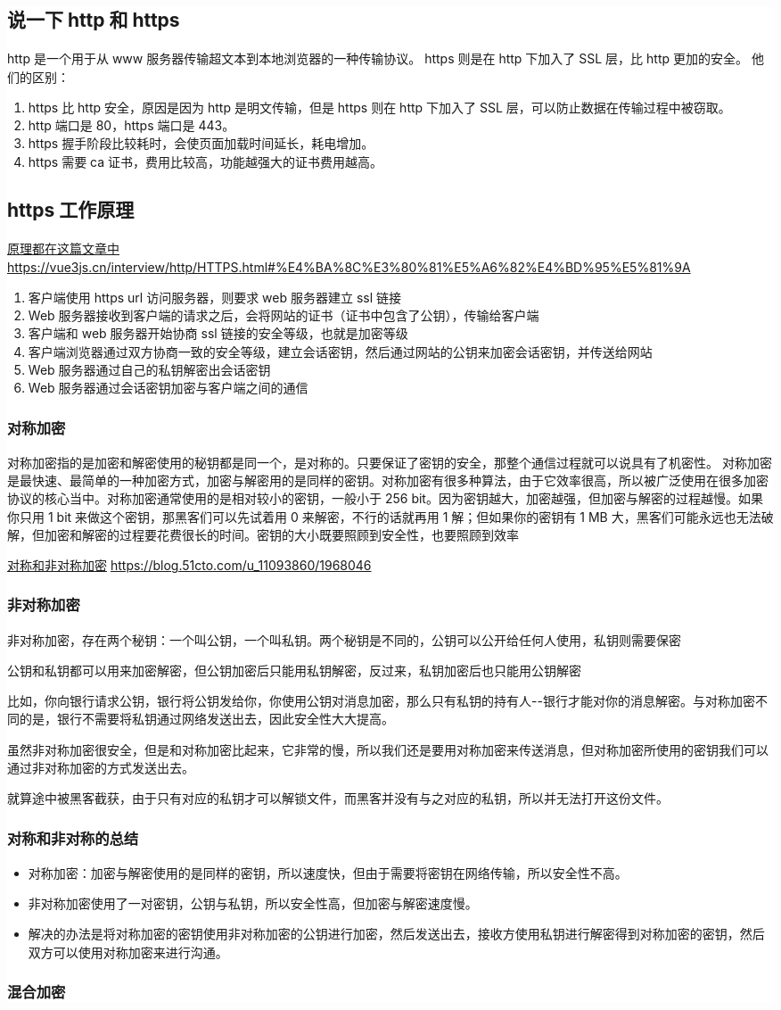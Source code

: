 ## 说一下 http 和 https

http 是一个用于从 www 服务器传输超文本到本地浏览器的一种传输协议。
https 则是在 http 下加入了 SSL 层，比 http 更加的安全。
他们的区别：

1. https 比 http 安全，原因是因为 http 是明文传输，但是 https 则在 http 下加入了 SSL 层，可以防止数据在传输过程中被窃取。
2. http 端口是 80，https 端口是 443。
3. https 握手阶段比较耗时，会使页面加载时间延长，耗电增加。
4. https 需要 ca 证书，费用比较高，功能越强大的证书费用越高。

## https 工作原理

<a href='https://vue3js.cn/interview/http/HTTPS.html#%E4%BA%8C%E3%80%81%E5%A6%82%E4%BD%95%E5%81%9A'>原理都在这篇文章中</a>
https://vue3js.cn/interview/http/HTTPS.html#%E4%BA%8C%E3%80%81%E5%A6%82%E4%BD%95%E5%81%9A

1. 客户端使用 https url 访问服务器，则要求 web 服务器建立 ssl 链接
2. Web 服务器接收到客户端的请求之后，会将网站的证书（证书中包含了公钥），传输给客户端
3. 客户端和 web 服务器开始协商 ssl 链接的安全等级，也就是加密等级
4. 客户端浏览器通过双方协商一致的安全等级，建立会话密钥，然后通过网站的公钥来加密会话密钥，并传送给网站
5. Web 服务器通过自己的私钥解密出会话密钥
6. Web 服务器通过会话密钥加密与客户端之间的通信

### 对称加密

对称加密指的是加密和解密使用的秘钥都是同一个，是对称的。只要保证了密钥的安全，那整个通信过程就可以说具有了机密性。
对称加密是最快速、最简单的一种加密方式，加密与解密用的是同样的密钥。对称加密有很多种算法，由于它效率很高，所以被广泛使用在很多加密协议的核心当中。对称加密通常使用的是相对较小的密钥，一般小于 256 bit。因为密钥越大，加密越强，但加密与解密的过程越慢。如果你只用 1 bit 来做这个密钥，那黑客们可以先试着用 0 来解密，不行的话就再用 1 解；但如果你的密钥有 1 MB 大，黑客们可能永远也无法破解，但加密和解密的过程要花费很长的时间。密钥的大小既要照顾到安全性，也要照顾到效率

<a href='https://blog.51cto.com/u_11093860/1968046'>对称和非对称加密</a>
https://blog.51cto.com/u_11093860/1968046

### 非对称加密

非对称加密，存在两个秘钥：一个叫公钥，一个叫私钥。两个秘钥是不同的，公钥可以公开给任何人使用，私钥则需要保密

公钥和私钥都可以用来加密解密，但公钥加密后只能用私钥解密，反过来，私钥加密后也只能用公钥解密

比如，你向银行请求公钥，银行将公钥发给你，你使用公钥对消息加密，那么只有私钥的持有人--银行才能对你的消息解密。与对称加密不同的是，银行不需要将私钥通过网络发送出去，因此安全性大大提高。

虽然非对称加密很安全，但是和对称加密比起来，它非常的慢，所以我们还是要用对称加密来传送消息，但对称加密所使用的密钥我们可以通过非对称加密的方式发送出去。

就算途中被黑客截获，由于只有对应的私钥才可以解锁文件，而黑客并没有与之对应的私钥，所以并无法打开这份文件。

### 对称和非对称的总结

- 对称加密：加密与解密使用的是同样的密钥，所以速度快，但由于需要将密钥在网络传输，所以安全性不高。

- 非对称加密使用了一对密钥，公钥与私钥，所以安全性高，但加密与解密速度慢。

- 解决的办法是将对称加密的密钥使用非对称加密的公钥进行加密，然后发送出去，接收方使用私钥进行解密得到对称加密的密钥，然后双方可以使用对称加密来进行沟通。

### 混合加密
